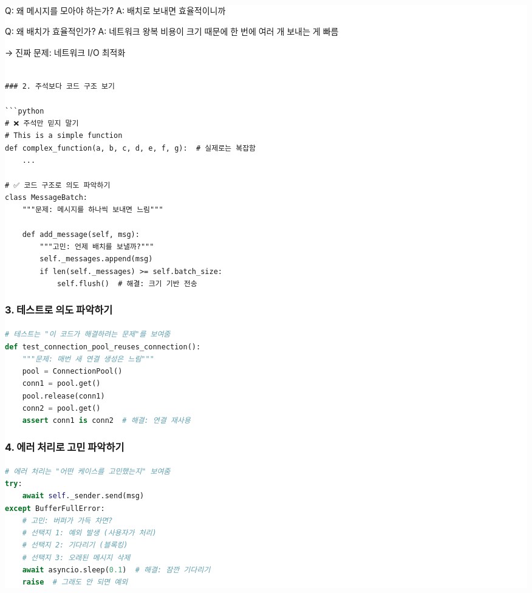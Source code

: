 Q: 왜 메시지를 모아야 하는가?
A: 배치로 보내면 효율적이니까

Q: 왜 배치가 효율적인가?
A: 네트워크 왕복 비용이 크기 때문에 한 번에 여러 개 보내는 게 빠름

→ 진짜 문제: 네트워크 I/O 최적화
```

### 2. 주석보다 코드 구조 보기

```python
# ❌ 주석만 믿지 말기
# This is a simple function
def complex_function(a, b, c, d, e, f, g):  # 실제로는 복잡함
    ...

# ✅ 코드 구조로 의도 파악하기
class MessageBatch:
    """문제: 메시지를 하나씩 보내면 느림"""

    def add_message(self, msg):
        """고민: 언제 배치를 보낼까?"""
        self._messages.append(msg)
        if len(self._messages) >= self.batch_size:
            self.flush()  # 해결: 크기 기반 전송
```

### 3. 테스트로 의도 파악하기

```python
# 테스트는 "이 코드가 해결하려는 문제"를 보여줌
def test_connection_pool_reuses_connection():
    """문제: 매번 새 연결 생성은 느림"""
    pool = ConnectionPool()
    conn1 = pool.get()
    pool.release(conn1)
    conn2 = pool.get()
    assert conn1 is conn2  # 해결: 연결 재사용
```

### 4. 에러 처리로 고민 파악하기

```python
# 에러 처리는 "어떤 케이스를 고민했는지" 보여줌
try:
    await self._sender.send(msg)
except BufferFullError:
    # 고민: 버퍼가 가득 차면?
    # 선택지 1: 예외 발생 (사용자가 처리)
    # 선택지 2: 기다리기 (블록킹)
    # 선택지 3: 오래된 메시지 삭제
    await asyncio.sleep(0.1)  # 해결: 잠깐 기다리기
    raise  # 그래도 안 되면 예외
```
